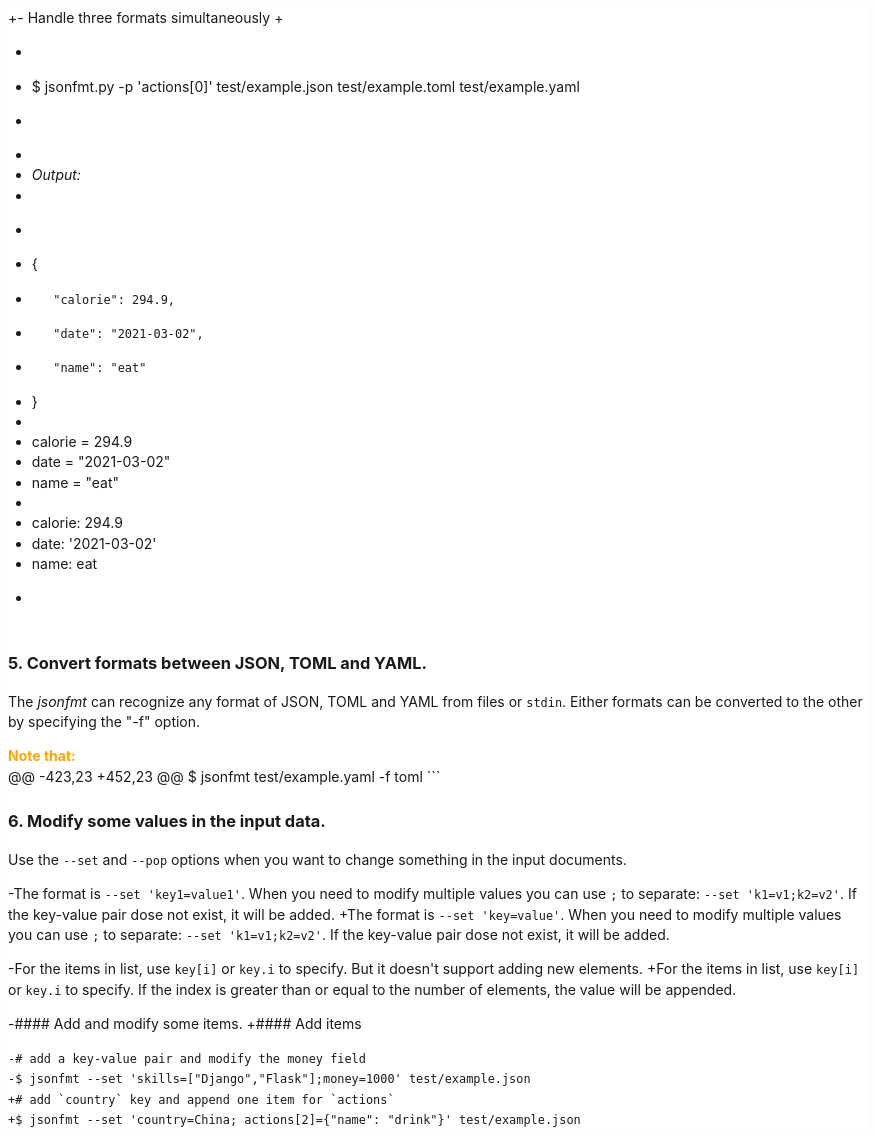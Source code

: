 +- Handle three formats simultaneously
+
+    ```shell
+    $ jsonfmt.py -p 'actions[0]' test/example.json test/example.toml test/example.yaml
+    ```
+
+    *Output:*
+
+    ```
+    {
+        "calorie": 294.9,
+        "date": "2021-03-02",
+        "name": "eat"
+    }
+
+    calorie = 294.9
+    date = "2021-03-02"
+    name = "eat"
+
+    calorie: 294.9
+    date: '2021-03-02'
+    name: eat
+    ```
 
 
 ### 5. Convert formats between JSON, TOML and YAML.
 
 The *jsonfmt* can recognize any format of JSON, TOML and YAML from files or `stdin`. Either formats can be converted to the other by specifying the "-f" option.
 
 <div style="color: orange"><strong>Note that:</strong></div>
@@ -423,23 +452,23 @@
 $ jsonfmt test/example.yaml -f toml
 ```
 
 ### 6. Modify some values in the input data.
 
 Use the `--set` and `--pop` options when you want to change something in the input documents.
 
-The format is `--set 'key1=value1'`. When you need to modify multiple values ​​you can use `;` to separate: `--set 'k1=v1;k2=v2'`. If the key-value pair dose not exist, it will be added.
+The format is `--set 'key=value'`. When you need to modify multiple values ​​you can use `;` to separate: `--set 'k1=v1;k2=v2'`. If the key-value pair dose not exist, it will be added.
 
-For the items in list, use `key[i]` or `key.i` to specify. But it doesn't support adding new elements.
+For the items in list, use `key[i]` or `key.i` to specify. If the index is greater than or equal to the number of elements, the value will be appended.
 
-#### Add and modify some items.
+#### Add items
 
 ```shell
-# add a key-value pair and modify the money field
-$ jsonfmt --set 'skills=["Django","Flask"];money=1000' test/example.json
+# add `country` key and append one item for `actions`
+$ jsonfmt --set 'country=China; actions[2]={"name": "drink"}' test/example.json
 ```
 